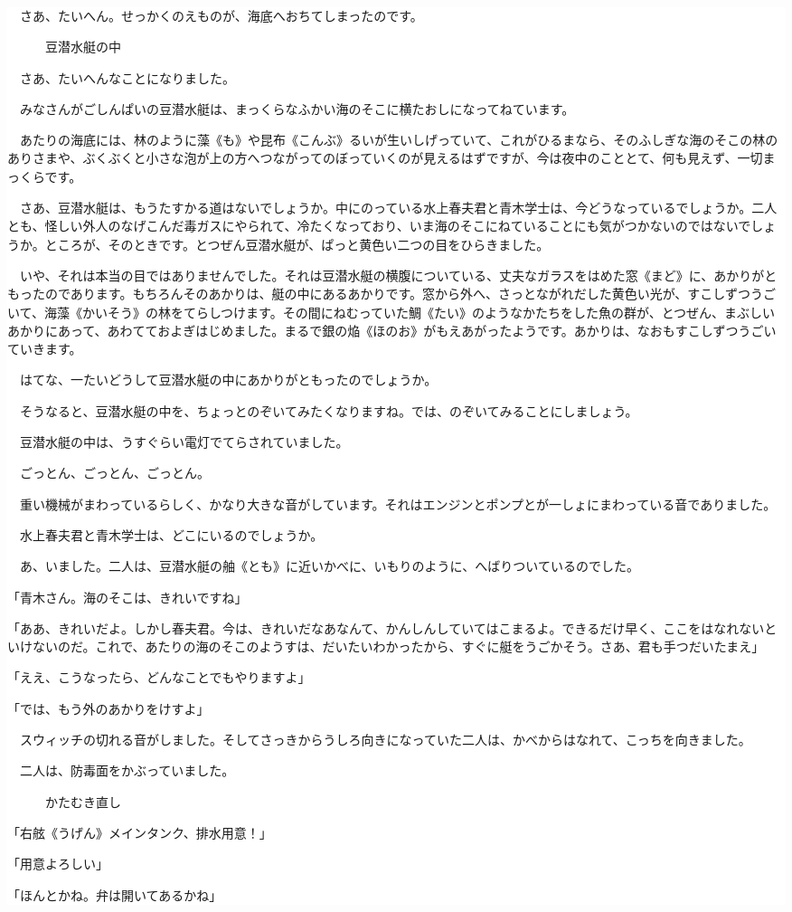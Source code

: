 　さあ、たいへん。せっかくのえものが、海底へおちてしまったのです。





　　　豆潜水艇の中





　さあ、たいへんなことになりました。

　みなさんがごしんぱいの豆潜水艇は、まっくらなふかい海のそこに横たおしになってねています。

　あたりの海底には、林のように藻《も》や昆布《こんぶ》るいが生いしげっていて、これがひるまなら、そのふしぎな海のそこの林のありさまや、ぶくぶくと小さな泡が上の方へつながってのぼっていくのが見えるはずですが、今は夜中のこととて、何も見えず、一切まっくらです。

　さあ、豆潜水艇は、もうたすかる道はないでしょうか。中にのっている水上春夫君と青木学士は、今どうなっているでしょうか。二人とも、怪しい外人のなげこんだ毒ガスにやられて、冷たくなっており、いま海のそこにねていることにも気がつかないのではないでしょうか。ところが、そのときです。とつぜん豆潜水艇が、ぱっと黄色い二つの目をひらきました。

　いや、それは本当の目ではありませんでした。それは豆潜水艇の横腹についている、丈夫なガラスをはめた窓《まど》に、あかりがともったのであります。もちろんそのあかりは、艇の中にあるあかりです。窓から外へ、さっとながれだした黄色い光が、すこしずつうごいて、海藻《かいそう》の林をてらしつけます。その間にねむっていた鯛《たい》のようなかたちをした魚の群が、とつぜん、まぶしいあかりにあって、あわてておよぎはじめました。まるで銀の焔《ほのお》がもえあがったようです。あかりは、なおもすこしずつうごいていきます。

　はてな、一たいどうして豆潜水艇の中にあかりがともったのでしょうか。

　そうなると、豆潜水艇の中を、ちょっとのぞいてみたくなりますね。では、のぞいてみることにしましょう。

　豆潜水艇の中は、うすぐらい電灯でてらされていました。

　ごっとん、ごっとん、ごっとん。

　重い機械がまわっているらしく、かなり大きな音がしています。それはエンジンとポンプとが一しょにまわっている音でありました。

　水上春夫君と青木学士は、どこにいるのでしょうか。

　あ、いました。二人は、豆潜水艇の舳《とも》に近いかべに、いもりのように、へばりついているのでした。

「青木さん。海のそこは、きれいですね」

「ああ、きれいだよ。しかし春夫君。今は、きれいだなあなんて、かんしんしていてはこまるよ。できるだけ早く、ここをはなれないといけないのだ。これで、あたりの海のそこのようすは、だいたいわかったから、すぐに艇をうごかそう。さあ、君も手つだいたまえ」

「ええ、こうなったら、どんなことでもやりますよ」

「では、もう外のあかりをけすよ」

　スウィッチの切れる音がしました。そしてさっきからうしろ向きになっていた二人は、かべからはなれて、こっちを向きました。

　二人は、防毒面をかぶっていました。





　　　かたむき直し





「右舷《うげん》メインタンク、排水用意！」

「用意よろしい」

「ほんとかね。弁は開いてあるかね」
